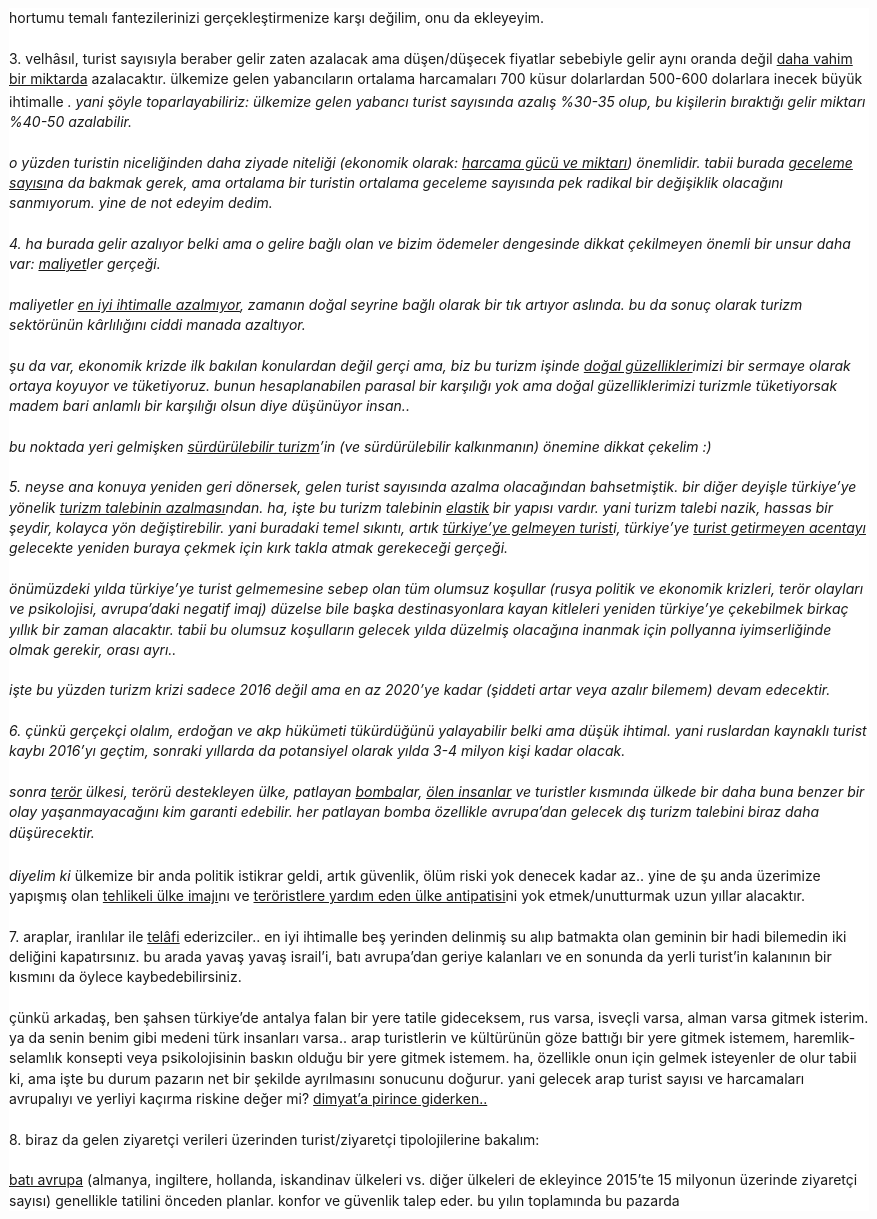 hortumu temalı fanteziler</a>inizi gerçekleştirmenize karşı değilim, onu da ekleyeyim.<br/><br/>3. velhâsıl, turist sayısıyla beraber gelir zaten azalacak ama düşen/düşecek fiyatlar sebebiyle gelir aynı oranda değil <a class="b" href="/?q=daha+vahim+bir+miktarda">daha vahim bir miktarda</a> azalacaktır. ülkemize gelen yabancıların ortalama harcamaları 700 küsur dolarlardan 500-600 dolarlara inecek büyük ihtimalle <sup class="ab"><a title="(bkz: benim tahminim)" href="/?q=benim+tahminim" data-query="benim tahminim">*</a></sup>. yani şöyle toparlayabiliriz: ülkemize gelen yabancı turist sayısında azalış %30-35 olup, bu kişilerin bıraktığı gelir miktarı %40-50 azalabilir. <br/><br/>o yüzden turistin niceliğinden daha ziyade niteliği (ekonomik olarak: <a class="b" href="/?q=harcama+g%c3%bcc%c3%bc+ve+miktar%c4%b1">harcama gücü ve miktarı</a>) önemlidir. tabii burada <a class="b" href="/?q=geceleme+say%c4%b1s%c4%b1">geceleme sayısı</a>na da bakmak gerek, ama ortalama bir turistin ortalama geceleme sayısında pek radikal bir değişiklik olacağını sanmıyorum. yine de not edeyim dedim.<br/><br/>4. ha burada gelir azalıyor belki ama o gelire bağlı olan ve bizim ödemeler dengesinde dikkat çekilmeyen önemli bir unsur daha var: <a class="b" href="/?q=maliyet">maliyet</a>ler gerçeği. <br/><br/>maliyetler <a class="b" href="/?q=en+iyi+ihtimalle+azalm%c4%b1yor">en iyi ihtimalle azalmıyor</a>, zamanın doğal seyrine bağlı olarak bir tık artıyor aslında. bu da sonuç olarak turizm sektörünün kârlılığını ciddi manada azaltıyor.<br/><br/>şu da var, ekonomik krizde ilk bakılan konulardan değil gerçi ama, biz bu turizm işinde <a class="b" href="/?q=do%c4%9fal+g%c3%bczellikler">doğal güzellikler</a>imizi bir sermaye olarak ortaya koyuyor ve tüketiyoruz. bunun hesaplanabilen parasal bir karşılığı yok ama doğal güzelliklerimizi turizmle tüketiyorsak madem bari anlamlı bir karşılığı olsun diye düşünüyor insan..<br/><br/>bu noktada yeri gelmişken <a class="b" href="/?q=s%c3%bcrd%c3%bcr%c3%bclebilir+turizm">sürdürülebilir turizm</a>’in (ve sürdürülebilir kalkınmanın) önemine dikkat çekelim :)<br/><br/>5. neyse ana konuya yeniden geri dönersek, gelen turist sayısında azalma olacağından bahsetmiştik. bir diğer deyişle türkiye’ye yönelik <a class="b" href="/?q=turizm+talebinin+azalmas%c4%b1">turizm talebinin azalması</a>ndan. ha, işte bu turizm talebinin <a class="b" href="/?q=elastik">elastik</a> bir yapısı vardır. yani turizm talebi nazik, hassas bir şeydir, kolayca yön değiştirebilir. yani buradaki temel sıkıntı, artık <a class="b" href="/?q=t%c3%bcrkiye%e2%80%99ye+gelmeyen+turist">türkiye’ye gelmeyen turist</a>i, türkiye’ye <a class="b" href="/?q=turist+getirmeyen+acentay%c4%b1">turist getirmeyen acentayı</a> gelecekte yeniden buraya çekmek için kırk takla atmak gerekeceği gerçeği. <br/><br/>önümüzdeki yılda türkiye’ye turist gelmemesine sebep olan tüm olumsuz koşullar (rusya politik ve ekonomik krizleri, terör olayları ve psikolojisi, avrupa’daki negatif imaj) düzelse bile başka destinasyonlara kayan kitleleri yeniden türkiye’ye çekebilmek birkaç yıllık bir zaman alacaktır. tabii bu olumsuz koşulların gelecek yılda düzelmiş olacağına inanmak için pollyanna iyimserliğinde olmak gerekir, orası ayrı..<br/><br/>işte bu yüzden turizm krizi sadece 2016 değil ama en az 2020’ye kadar (şiddeti artar veya azalır bilemem) devam edecektir.<br/><br/>6. çünkü gerçekçi olalım, erdoğan ve akp hükümeti tükürdüğünü yalayabilir belki ama düşük ihtimal. yani ruslardan kaynaklı turist kaybı 2016’yı geçtim, sonraki yıllarda da potansiyel olarak yılda 3-4 milyon kişi kadar olacak. <br/><br/>sonra <a class="b" href="/?q=ter%c3%b6r">terör</a> ülkesi, terörü destekleyen ülke, patlayan <a class="b" href="/?q=bomba">bomba</a>lar, <a class="b" href="/?q=%c3%b6len+insanlar">ölen insanlar</a> ve turistler kısmında ülkede bir daha buna benzer bir olay yaşanmayacağını kim garanti edebilir. her patlayan bomba özellikle avrupa’dan gelecek dış turizm talebini biraz daha düşürecektir. <br/><br/>diyelim ki <sup class="ab"><a title="(bkz: hayal bu ya)" href="/?q=hayal+bu+ya" data-query="hayal bu ya">*</a></sup> ülkemize bir anda politik istikrar geldi, artık güvenlik, ölüm riski yok denecek kadar az.. yine de şu anda üzerimize yapışmış olan <a class="b" href="/?q=tehlikeli+%c3%bclke+imaj%c4%b1">tehlikeli ülke imajı</a>nı ve <a class="b" href="/?q=ter%c3%b6ristlere+yard%c4%b1m+eden+%c3%bclke+antipatisi">teröristlere yardım eden ülke antipatisi</a>ni yok etmek/unutturmak uzun yıllar alacaktır.<br/><br/>7. araplar, iranlılar ile <a class="b" href="/?q=tel%c3%a2fi">telâfi</a> ederizciler.. en iyi ihtimalle beş yerinden delinmiş su alıp batmakta olan geminin bir hadi bilemedin iki deliğini kapatırsınız. bu arada yavaş yavaş israil’i, batı avrupa’dan geriye kalanları ve en sonunda da yerli turist’in kalanının bir kısmını da öylece kaybedebilirsiniz. <br/><br/>çünkü arkadaş, ben şahsen türkiye’de antalya falan bir yere tatile gideceksem, rus varsa, isveçli varsa, alman varsa gitmek isterim. ya da senin benim gibi medeni türk insanları varsa.. arap turistlerin ve kültürünün göze battığı bir yere gitmek istemem, haremlik-selamlık konsepti veya psikolojisinin baskın olduğu bir yere gitmek istemem. ha, özellikle onun için gelmek isteyenler de olur tabii ki, ama işte bu durum pazarın net bir şekilde ayrılmasını sonucunu doğurur. yani gelecek arap turist sayısı ve harcamaları avrupalıyı ve yerliyi kaçırma riskine değer mi? <a class="b" href="/?q=dimyat%e2%80%99a+pirince+giderken..">dimyat’a pirince giderken..</a><br/><br/>8. biraz da gelen ziyaretçi verileri üzerinden turist/ziyaretçi tipolojilerine bakalım: <br/><br/><a class="b" href="/?q=bat%c4%b1+avrupa">batı avrupa</a> (almanya, ingiltere, hollanda, iskandinav ülkeleri vs. diğer ülkeleri de ekleyince 2015’te 15 milyonun üzerinde ziyaretçi sayısı) genellikle tatilini önceden planlar. konfor ve güvenlik talep eder. bu yılın toplamında bu pazarda